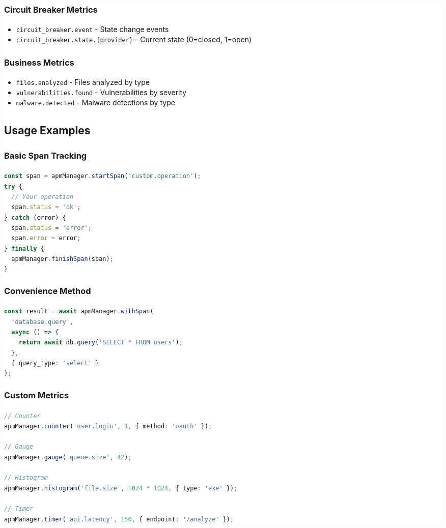 ### Circuit Breaker Metrics
- `circuit_breaker.event` - State change events
- `circuit_breaker.state.{provider}` - Current state (0=closed, 1=open)

### Business Metrics
- `files.analyzed` - Files analyzed by type
- `vulnerabilities.found` - Vulnerabilities by severity
- `malware.detected` - Malware detections by type

## Usage Examples

### Basic Span Tracking
```typescript
const span = apmManager.startSpan('custom.operation');
try {
  // Your operation
  span.status = 'ok';
} catch (error) {
  span.status = 'error';
  span.error = error;
} finally {
  apmManager.finishSpan(span);
}
```

### Convenience Method
```typescript
const result = await apmManager.withSpan(
  'database.query',
  async () => {
    return await db.query('SELECT * FROM users');
  },
  { query_type: 'select' }
);
```

### Custom Metrics
```typescript
// Counter
apmManager.counter('user.login', 1, { method: 'oauth' });

// Gauge
apmManager.gauge('queue.size', 42);

// Histogram
apmManager.histogram('file.size', 1024 * 1024, { type: 'exe' });

// Timer
apmManager.timer('api.latency', 150, { endpoint: '/analyze' });
```
